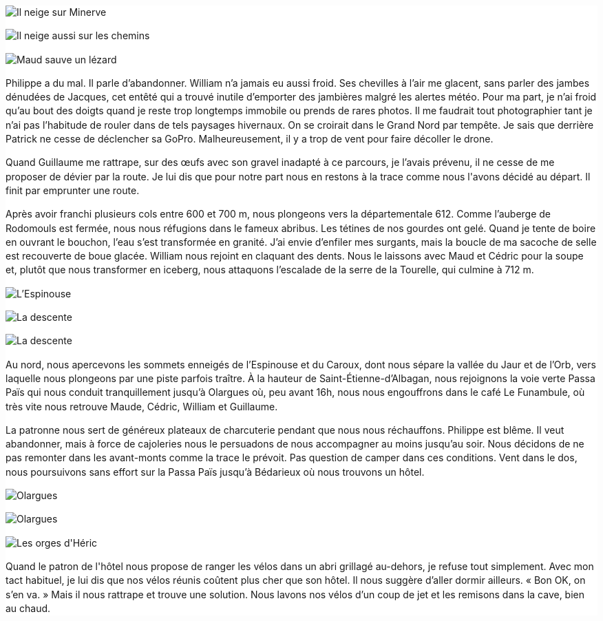 ![Il neige sur Minerve](https://tcrouzet.comhttps://tcrouzet.com/images_tc/2022/04/IMG_6560.jpeg)

![Il neige aussi sur les chemins](https://tcrouzet.comhttps://tcrouzet.com/images_tc/2022/04/IMG_6566.jpeg)

![Maud sauve un lézard](https://tcrouzet.comhttps://tcrouzet.com/images_tc/2022/04/IMG_6594.jpeg)

Philippe a du mal. Il parle d’abandonner. William n’a jamais eu aussi froid. Ses chevilles à l’air me glacent, sans parler des jambes dénudées de Jacques, cet entêté qui a trouvé inutile d’emporter des jambières malgré les alertes météo. Pour ma part, je n’ai froid qu’au bout des doigts quand je reste trop longtemps immobile ou prends de rares photos. Il me faudrait tout photographier tant je n’ai pas l’habitude de rouler dans de tels paysages hivernaux. On se croirait dans le Grand Nord par tempête. Je sais que derrière Patrick ne cesse de déclencher sa GoPro. Malheureusement, il y a trop de vent pour faire décoller le drone.

Quand Guillaume me rattrape, sur des œufs avec son gravel inadapté à ce parcours, je l’avais prévenu, il ne cesse de me proposer de dévier par la route. Je lui dis que pour notre part nous en restons à la trace comme nous l'avons décidé au départ. Il finit par emprunter une route.

Après avoir franchi plusieurs cols entre 600 et 700 m, nous plongeons vers la départementale 612. Comme l’auberge de Rodomouls est fermée, nous nous réfugions dans le fameux abribus. Les tétines de nos gourdes ont gelé. Quand je tente de boire en ouvrant le bouchon, l’eau s’est transformée en granité. J’ai envie d’enfiler mes surgants, mais la boucle de ma sacoche de selle est recouverte de boue glacée. William nous rejoint en claquant des dents. Nous le laissons avec Maud et Cédric pour la soupe et, plutôt que nous transformer en iceberg, nous attaquons l’escalade de la serre de la Tourelle, qui culmine à 712 m.

![L’Espinouse](https://tcrouzet.comhttps://tcrouzet.com/images_tc/2022/04/IMG_6606.jpeg)

![La descente](https://tcrouzet.comhttps://tcrouzet.com/images_tc/2022/04/IMG_6608.jpeg)

![La descente](https://tcrouzet.comhttps://tcrouzet.com/images_tc/2022/04/IMG_6623.jpeg)

Au nord, nous apercevons les sommets enneigés de l’Espinouse et du Caroux, dont nous sépare la vallée du Jaur et de l’Orb, vers laquelle nous plongeons par une piste parfois traître. À la hauteur de Saint-Étienne-d’Albagan, nous rejoignons la voie verte Passa Païs qui nous conduit tranquillement jusqu’à Olargues où, peu avant 16h, nous nous engouffrons dans le café Le Funambule, où très vite nous retrouve Maude, Cédric, William et Guillaume.

La patronne nous sert de généreux plateaux de charcuterie pendant que nous nous réchauffons. Philippe est blême. Il veut abandonner, mais à force de cajoleries nous le persuadons de nous accompagner au moins jusqu’au soir. Nous décidons de ne pas remonter dans les avant-monts comme la trace le prévoit. Pas question de camper dans ces conditions. Vent dans le dos, nous poursuivons sans effort sur la Passa Païs jusqu’à Bédarieux où nous trouvons un hôtel.

![Olargues](https://tcrouzet.comhttps://tcrouzet.com/images_tc/2022/04/IMG_6642.jpeg)

![Olargues](https://tcrouzet.comhttps://tcrouzet.com/images_tc/2022/04/IMG_6644.jpeg)

![Les orges d'Héric](https://tcrouzet.comhttps://tcrouzet.com/images_tc/2022/04/IMG_6646.jpeg)

Quand le patron de l'hôtel nous propose de ranger les vélos dans un abri grillagé au-dehors, je refuse tout simplement. Avec mon tact habituel, je lui dis que nos vélos réunis coûtent plus cher que son hôtel. Il nous suggère d’aller dormir ailleurs. « Bon OK, on s’en va. » Mais il nous rattrape et trouve une solution. Nous lavons nos vélos d’un coup de jet et les remisons dans la cave, bien au chaud.
